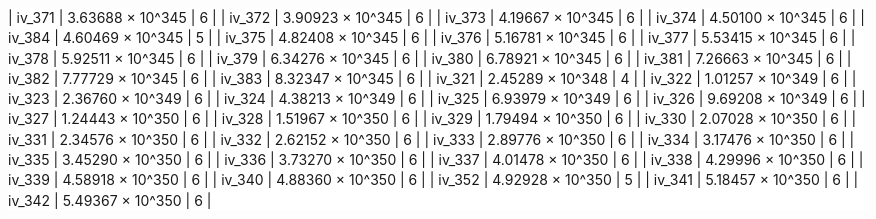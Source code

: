 | iv_371 | 3.63688 × 10^345 | 6 |
| iv_372 | 3.90923 × 10^345 | 6 |
| iv_373 | 4.19667 × 10^345 | 6 |
| iv_374 | 4.50100 × 10^345 | 6 |
| iv_384 | 4.60469 × 10^345 | 5 |
| iv_375 | 4.82408 × 10^345 | 6 |
| iv_376 | 5.16781 × 10^345 | 6 |
| iv_377 | 5.53415 × 10^345 | 6 |
| iv_378 | 5.92511 × 10^345 | 6 |
| iv_379 | 6.34276 × 10^345 | 6 |
| iv_380 | 6.78921 × 10^345 | 6 |
| iv_381 | 7.26663 × 10^345 | 6 |
| iv_382 | 7.77729 × 10^345 | 6 |
| iv_383 | 8.32347 × 10^345 | 6 |
| iv_321 | 2.45289 × 10^348 | 4 |
| iv_322 | 1.01257 × 10^349 | 6 |
| iv_323 | 2.36760 × 10^349 | 6 |
| iv_324 | 4.38213 × 10^349 | 6 |
| iv_325 | 6.93979 × 10^349 | 6 |
| iv_326 | 9.69208 × 10^349 | 6 |
| iv_327 | 1.24443 × 10^350 | 6 |
| iv_328 | 1.51967 × 10^350 | 6 |
| iv_329 | 1.79494 × 10^350 | 6 |
| iv_330 | 2.07028 × 10^350 | 6 |
| iv_331 | 2.34576 × 10^350 | 6 |
| iv_332 | 2.62152 × 10^350 | 6 |
| iv_333 | 2.89776 × 10^350 | 6 |
| iv_334 | 3.17476 × 10^350 | 6 |
| iv_335 | 3.45290 × 10^350 | 6 |
| iv_336 | 3.73270 × 10^350 | 6 |
| iv_337 | 4.01478 × 10^350 | 6 |
| iv_338 | 4.29996 × 10^350 | 6 |
| iv_339 | 4.58918 × 10^350 | 6 |
| iv_340 | 4.88360 × 10^350 | 6 |
| iv_352 | 4.92928 × 10^350 | 5 |
| iv_341 | 5.18457 × 10^350 | 6 |
| iv_342 | 5.49367 × 10^350 | 6 |
